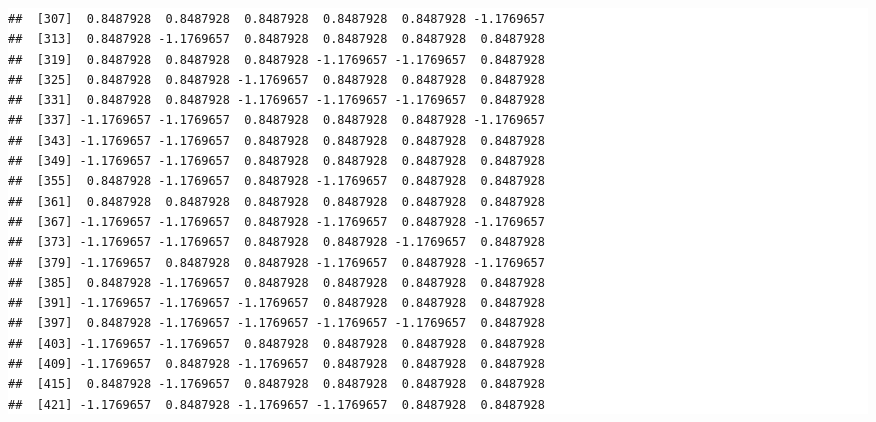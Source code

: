     ##  [307]  0.8487928  0.8487928  0.8487928  0.8487928  0.8487928 -1.1769657
    ##  [313]  0.8487928 -1.1769657  0.8487928  0.8487928  0.8487928  0.8487928
    ##  [319]  0.8487928  0.8487928  0.8487928 -1.1769657 -1.1769657  0.8487928
    ##  [325]  0.8487928  0.8487928 -1.1769657  0.8487928  0.8487928  0.8487928
    ##  [331]  0.8487928  0.8487928 -1.1769657 -1.1769657 -1.1769657  0.8487928
    ##  [337] -1.1769657 -1.1769657  0.8487928  0.8487928  0.8487928 -1.1769657
    ##  [343] -1.1769657 -1.1769657  0.8487928  0.8487928  0.8487928  0.8487928
    ##  [349] -1.1769657 -1.1769657  0.8487928  0.8487928  0.8487928  0.8487928
    ##  [355]  0.8487928 -1.1769657  0.8487928 -1.1769657  0.8487928  0.8487928
    ##  [361]  0.8487928  0.8487928  0.8487928  0.8487928  0.8487928  0.8487928
    ##  [367] -1.1769657 -1.1769657  0.8487928 -1.1769657  0.8487928 -1.1769657
    ##  [373] -1.1769657 -1.1769657  0.8487928  0.8487928 -1.1769657  0.8487928
    ##  [379] -1.1769657  0.8487928  0.8487928 -1.1769657  0.8487928 -1.1769657
    ##  [385]  0.8487928 -1.1769657  0.8487928  0.8487928  0.8487928  0.8487928
    ##  [391] -1.1769657 -1.1769657 -1.1769657  0.8487928  0.8487928  0.8487928
    ##  [397]  0.8487928 -1.1769657 -1.1769657 -1.1769657 -1.1769657  0.8487928
    ##  [403] -1.1769657 -1.1769657  0.8487928  0.8487928  0.8487928  0.8487928
    ##  [409] -1.1769657  0.8487928 -1.1769657  0.8487928  0.8487928  0.8487928
    ##  [415]  0.8487928 -1.1769657  0.8487928  0.8487928  0.8487928  0.8487928
    ##  [421] -1.1769657  0.8487928 -1.1769657 -1.1769657  0.8487928  0.8487928